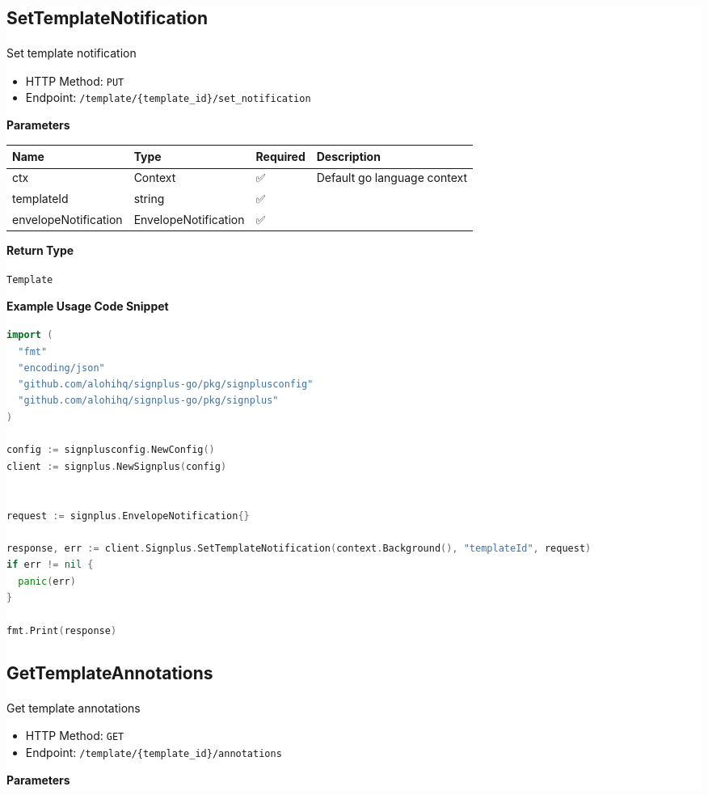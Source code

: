 ## SetTemplateNotification

Set template notification

- HTTP Method: `PUT`
- Endpoint: `/template/{template_id}/set_notification`

**Parameters**

| Name                 | Type                 | Required | Description                 |
| :------------------- | :------------------- | :------- | :-------------------------- |
| ctx                  | Context              | ✅       | Default go language context |
| templateId           | string               | ✅       |                             |
| envelopeNotification | EnvelopeNotification | ✅       |                             |

**Return Type**

`Template`

**Example Usage Code Snippet**

```go
import (
  "fmt"
  "encoding/json"
  "github.com/alohihq/signplus-go/pkg/signplusconfig"
  "github.com/alohihq/signplus-go/pkg/signplus"
)

config := signplusconfig.NewConfig()
client := signplus.NewSignplus(config)


request := signplus.EnvelopeNotification{}

response, err := client.Signplus.SetTemplateNotification(context.Background(), "templateId", request)
if err != nil {
  panic(err)
}

fmt.Print(response)
```

## GetTemplateAnnotations

Get template annotations

- HTTP Method: `GET`
- Endpoint: `/template/{template_id}/annotations`

**Parameters**
